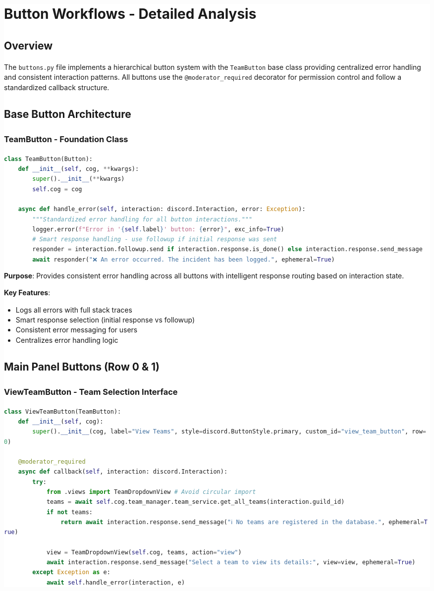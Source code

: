 # Button Workflows - Detailed Analysis

## Overview

The `buttons.py` file implements a hierarchical button system with the `TeamButton` base class providing centralized error handling and consistent interaction patterns. All buttons use the `@moderator_required` decorator for permission control and follow a standardized callback structure.

## Base Button Architecture

### TeamButton - Foundation Class

```python
class TeamButton(Button):
    def __init__(self, cog, **kwargs):
        super().__init__(**kwargs)
        self.cog = cog

    async def handle_error(self, interaction: discord.Interaction, error: Exception):
        """Standardized error handling for all button interactions."""
        logger.error(f"Error in '{self.label}' button: {error}", exc_info=True)
        # Smart response handling - use followup if initial response was sent
        responder = interaction.followup.send if interaction.response.is_done() else interaction.response.send_message
        await responder("❌ An error occurred. The incident has been logged.", ephemeral=True)
```

**Purpose**: Provides consistent error handling across all buttons with intelligent response routing based on interaction state.

**Key Features**:
- Logs all errors with full stack traces
- Smart response selection (initial response vs followup)
- Consistent error messaging for users
- Centralizes error handling logic

## Main Panel Buttons (Row 0 & 1)

### ViewTeamButton - Team Selection Interface

```python
class ViewTeamButton(TeamButton):
    def __init__(self, cog):
        super().__init__(cog, label="View Teams", style=discord.ButtonStyle.primary, custom_id="view_team_button", row=0)

    @moderator_required
    async def callback(self, interaction: discord.Interaction):
        try:
            from .views import TeamDropdownView # Avoid circular import
            teams = await self.cog.team_manager.team_service.get_all_teams(interaction.guild_id)
            if not teams:
                return await interaction.response.send_message("ℹ️ No teams are registered in the database.", ephemeral=True)

            view = TeamDropdownView(self.cog, teams, action="view")
            await interaction.response.send_message("Select a team to view its details:", view=view, ephemeral=True)
        except Exception as e:
            await self.handle_error(interaction, e)
```
